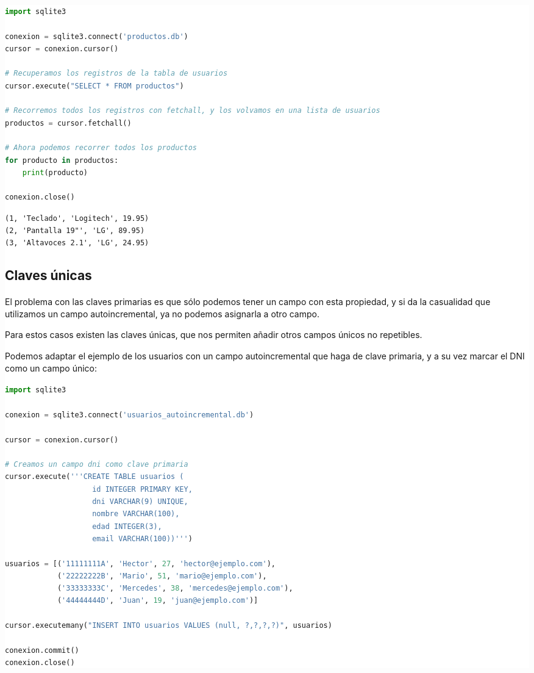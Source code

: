 ```python
import sqlite3

conexion = sqlite3.connect('productos.db')
cursor = conexion.cursor()

# Recuperamos los registros de la tabla de usuarios
cursor.execute("SELECT * FROM productos")

# Recorremos todos los registros con fetchall, y los volvamos en una lista de usuarios
productos = cursor.fetchall()

# Ahora podemos recorrer todos los productos
for producto in productos:
    print(producto)

conexion.close()
```

```
(1, 'Teclado', 'Logitech', 19.95)
(2, 'Pantalla 19"', 'LG', 89.95)
(3, 'Altavoces 2.1', 'LG', 24.95)
```

## Claves únicas

El problema con las claves primarias es que sólo podemos tener un campo con esta propiedad, y si da la casualidad que utilizamos un campo autoincremental, ya no podemos asignarla a otro campo.

Para estos casos existen las claves únicas, que nos permiten añadir otros campos únicos no repetibles.

Podemos adaptar el ejemplo de los usuarios con un campo autoincremental que haga de clave primaria, y a su vez marcar el DNI como un campo único:

```python
import sqlite3

conexion = sqlite3.connect('usuarios_autoincremental.db')

cursor = conexion.cursor()

# Creamos un campo dni como clave primaria
cursor.execute('''CREATE TABLE usuarios (
                    id INTEGER PRIMARY KEY,
                    dni VARCHAR(9) UNIQUE,
                    nombre VARCHAR(100), 
                    edad INTEGER(3),
                    email VARCHAR(100))''')

usuarios = [('11111111A', 'Hector', 27, 'hector@ejemplo.com'),
            ('22222222B', 'Mario', 51, 'mario@ejemplo.com'),
            ('33333333C', 'Mercedes', 38, 'mercedes@ejemplo.com'),
            ('44444444D', 'Juan', 19, 'juan@ejemplo.com')]

cursor.executemany("INSERT INTO usuarios VALUES (null, ?,?,?,?)", usuarios)

conexion.commit()
conexion.close()
```
